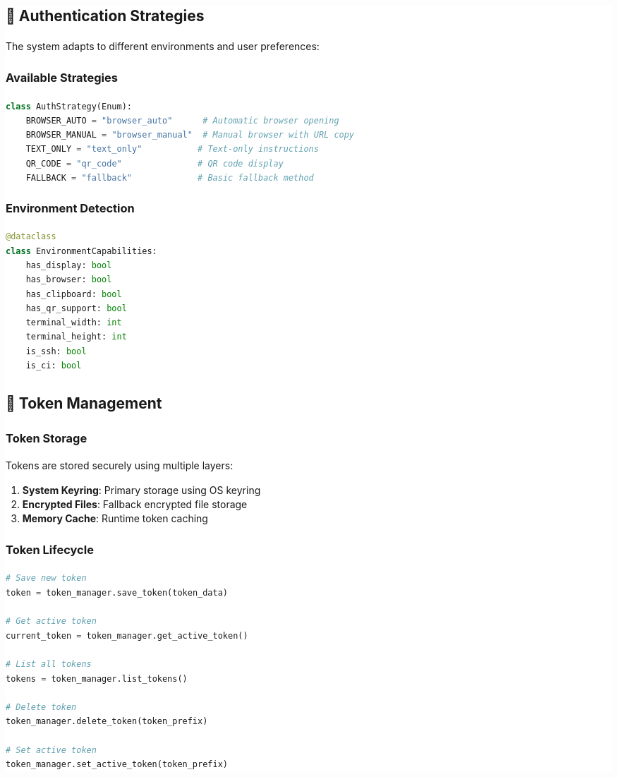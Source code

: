 ## 🎯 Authentication Strategies

The system adapts to different environments and user preferences:

### Available Strategies

```python
class AuthStrategy(Enum):
    BROWSER_AUTO = "browser_auto"      # Automatic browser opening
    BROWSER_MANUAL = "browser_manual"  # Manual browser with URL copy
    TEXT_ONLY = "text_only"           # Text-only instructions
    QR_CODE = "qr_code"               # QR code display
    FALLBACK = "fallback"             # Basic fallback method
```

### Environment Detection

```python
@dataclass
class EnvironmentCapabilities:
    has_display: bool
    has_browser: bool
    has_clipboard: bool
    has_qr_support: bool
    terminal_width: int
    terminal_height: int
    is_ssh: bool
    is_ci: bool
```

## 🔑 Token Management

### Token Storage

Tokens are stored securely using multiple layers:

1. **System Keyring**: Primary storage using OS keyring
2. **Encrypted Files**: Fallback encrypted file storage
3. **Memory Cache**: Runtime token caching

### Token Lifecycle

```python
# Save new token
token = token_manager.save_token(token_data)

# Get active token
current_token = token_manager.get_active_token()

# List all tokens
tokens = token_manager.list_tokens()

# Delete token
token_manager.delete_token(token_prefix)

# Set active token
token_manager.set_active_token(token_prefix)
```
